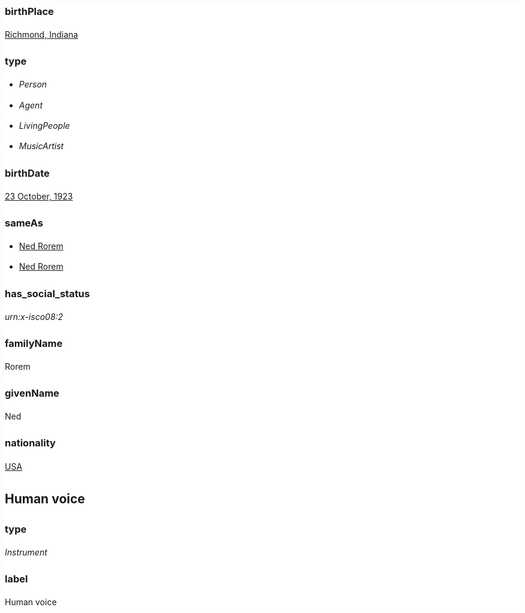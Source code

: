 ### birthPlace


[Richmond, Indiana](#Richmond-Indiana)

### type

 - *Person*

 - *Agent*

 - *LivingPeople*

 - *MusicArtist*

### birthDate


[23 October, 1923](#23-October-1923)

### sameAs

 - [Ned Rorem](#Ned-Rorem)

 - [Ned Rorem](#Ned-Rorem)

### has_social_status


*urn:x-isco08:2*

### familyName


Rorem

### givenName


Ned

### nationality


[USA](#USA)

## Human voice

### type


*Instrument*

### label


Human voice
